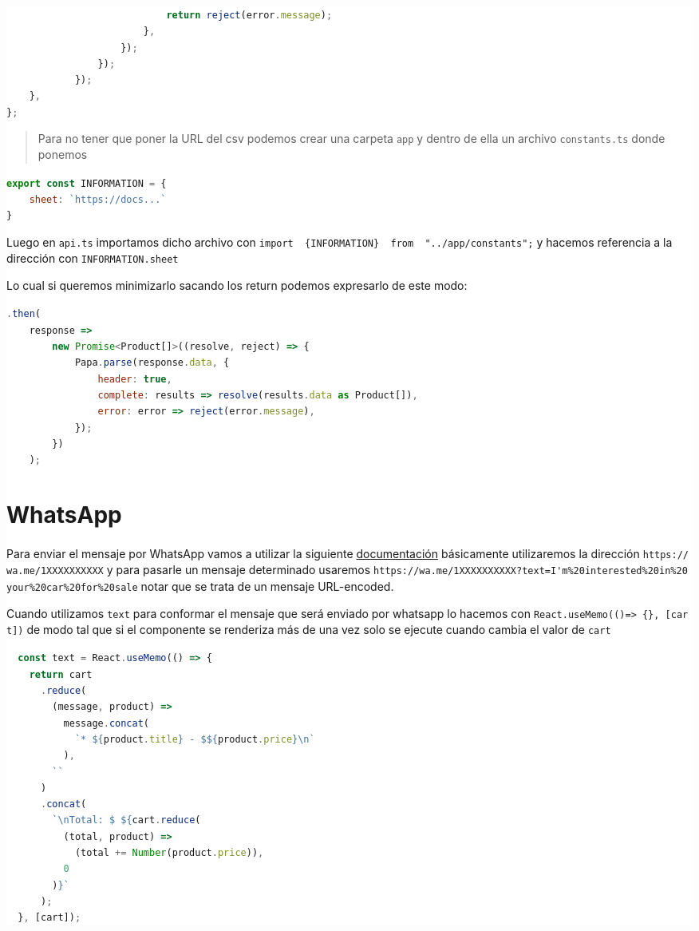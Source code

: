 ```jsx
							return reject(error.message);
						},
					});
				});
			});
	},
};
```

> Para no tener que poner la URL del csv podemos crear una carpeta `app` y dentro de ella un archivo `constants.ts` donde ponemos

```jsx
export const INFORMATION = {
	sheet: `https://docs...`
}
```

Luego en `api.ts` importamos dicho archivo con `import  {INFORMATION}  from  "../app/constants";` y hacemos referencia a la dirección con `INFORMATION.sheet`

Lo cual si queremos minimizarlo sacando los return podemos expresarlo de este modo:
```jsx
.then(
	response =>
		new Promise<Product[]>((resolve, reject) => {
			Papa.parse(response.data, {
				header: true,
				complete: results => resolve(results.data as Product[]),
				error: error => reject(error.message),
			});
		})
	);
```

# WhatsApp
Para enviar el mensaje por WhatsApp vamos a utilizar la siguiente [documentación](https://faq.whatsapp.com/general/chats/how-to-use-click-to-chat/?lang=en) básicamente utilizaremos la dirección `https://wa.me/1XXXXXXXXXX` y para pasarle un mensaje determinado usaremos `https://wa.me/1XXXXXXXXXX?text=I'm%20interested%20in%20your%20car%20for%20sale` notar que se trata de un mensaje URL-encoded.

Cuando utilizamos `text` para conformar el mensaje que será enviado por whatsapp lo hacemos con `React.useMemo(()=> {}, [cart])` de modo tal que si el componente se renderiza más de una vez solo se ejecute cuando cambia el valor de `cart`

```jsx
  const text = React.useMemo(() => {
    return cart
      .reduce(
        (message, product) =>
          message.concat(
            `* ${product.title} - $${product.price}\n`
          ),
        ``
      )
      .concat(
        `\nTotal: $ ${cart.reduce(
          (total, product) =>
            (total += Number(product.price)),
          0
        )}`
      );
  }, [cart]);
```
